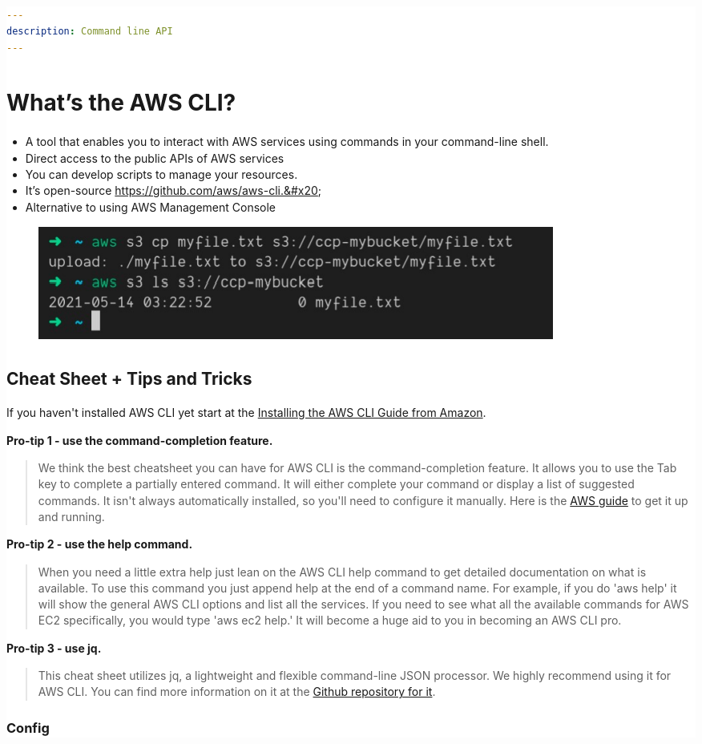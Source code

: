 ```yaml
---
description: Command line API
---
```


# What’s the AWS CLI?

* A tool that enables you to interact with AWS services using commands in your command-line shell.&#x20;
* Direct access to the public APIs of AWS services&#x20;
* You can develop scripts to manage your resources.&#x20;
* It’s open-source https://github.com/aws/aws-cli.&#x20;
* Alternative to using AWS Management Console

<figure><img src="../.gitbook/assets/image (2) (1).png" alt=""><figcaption></figcaption></figure>

## Cheat Sheet + Tips and Tricks

If you haven't installed AWS CLI yet start at the [Installing the AWS CLI Guide from Amazon](https://docs.aws.amazon.com/cli/latest/userguide/cli-chap-install.html).

**Pro-tip 1 - use the command-completion feature.**

> We think the best cheatsheet you can have for AWS CLI is the command-completion feature. It allows you to use the Tab key to complete a partially entered command. It will either complete your command or display a list of suggested commands. It isn't always automatically installed, so you'll need to configure it manually. Here is the [AWS guide](https://docs.aws.amazon.com/cli/latest/userguide/cli-configure-completion.html) to get it up and running.

**Pro-tip 2 - use the help command.**

> When you need a little extra help just lean on the AWS CLI help command to get detailed documentation on what is available. To use this command you just append help at the end of a command name. For example, if you do 'aws help' it will show the general AWS CLI options and list all the services. If you need to see what all the available commands for AWS EC2 specifically, you would type 'aws ec2 help.' It will become a huge aid to you in becoming an AWS CLI pro.

**Pro-tip 3 - use jq.**

> This cheat sheet utilizes jq, a lightweight and flexible command-line JSON processor. We highly recommend using it for AWS CLI. You can find more information on it at the [Github repository for it](https://stedolan.github.io/jq/).

### Config
